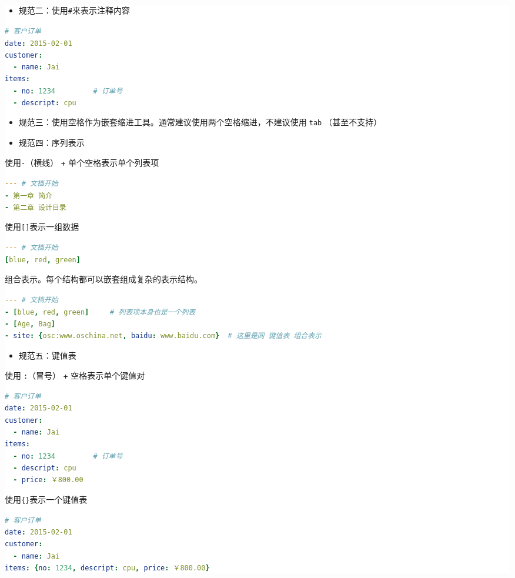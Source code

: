 - 规范二：使用`#`来表示注释内容

```yaml
# 客户订单
date: 2015-02-01
customer:
  - name: Jai
items:
  - no: 1234         # 订单号
  - descript: cpu
```

- 规范三：使用空格作为嵌套缩进工具。通常建议使用两个空格缩进，不建议使用 `tab` （甚至不支持）

- 规范四：序列表示

使用`-`（横线） + 单个空格表示单个列表项

```yaml
--- # 文档开始
- 第一章 简介
- 第二章 设计目录
```

使用`[]`表示一组数据

```yaml
--- # 文档开始
[blue, red, green]
```

组合表示。每个结构都可以嵌套组成复杂的表示结构。

```yaml
--- # 文档开始
- [blue, red, green]     # 列表项本身也是一个列表
- [Age, Bag]
- site: {osc:www.oschina.net, baidu: www.baidu.com}  # 这里是同 键值表 组合表示
```

- 规范五：键值表

使用 `:`（冒号） + 空格表示单个键值对

```yaml
# 客户订单
date: 2015-02-01
customer:
  - name: Jai
items:
  - no: 1234         # 订单号
  - descript: cpu
  - price: ￥800.00
```

使用`{}`表示一个键值表

```yaml
# 客户订单
date: 2015-02-01
customer:
  - name: Jai
items: {no: 1234, descript: cpu, price: ￥800.00}
```
